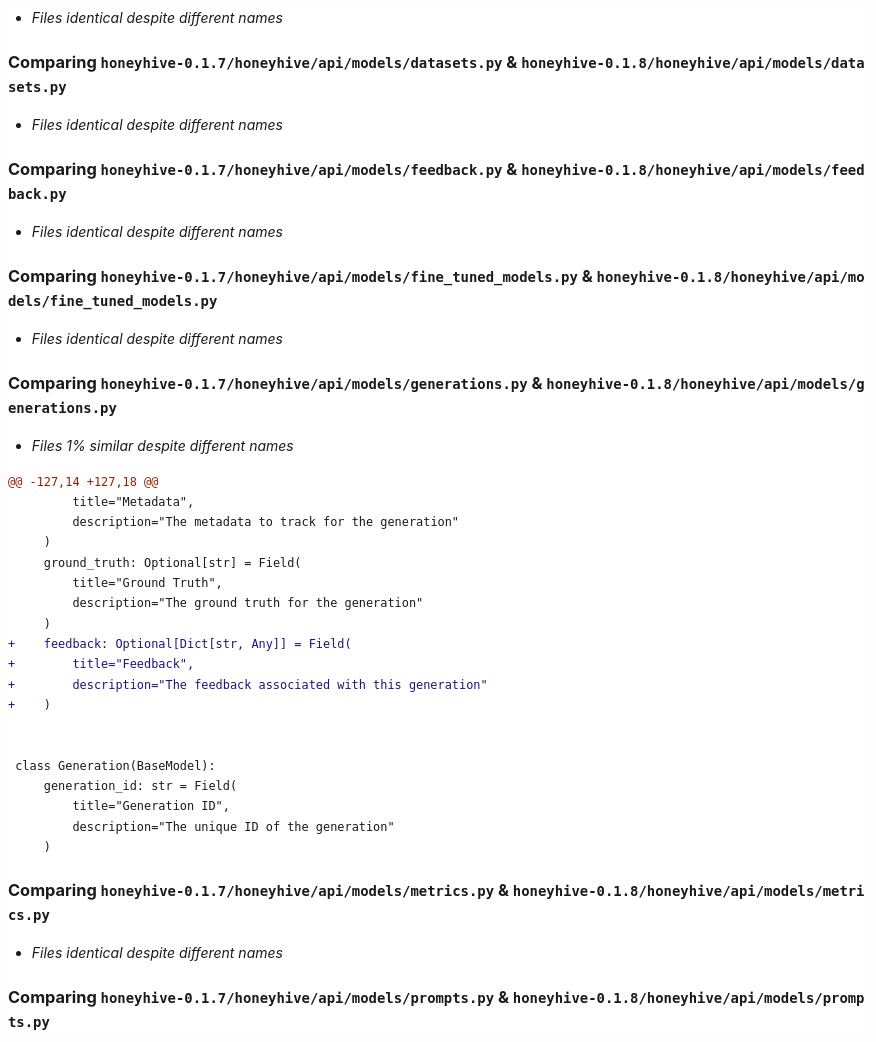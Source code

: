  * *Files identical despite different names*

### Comparing `honeyhive-0.1.7/honeyhive/api/models/datasets.py` & `honeyhive-0.1.8/honeyhive/api/models/datasets.py`

 * *Files identical despite different names*

### Comparing `honeyhive-0.1.7/honeyhive/api/models/feedback.py` & `honeyhive-0.1.8/honeyhive/api/models/feedback.py`

 * *Files identical despite different names*

### Comparing `honeyhive-0.1.7/honeyhive/api/models/fine_tuned_models.py` & `honeyhive-0.1.8/honeyhive/api/models/fine_tuned_models.py`

 * *Files identical despite different names*

### Comparing `honeyhive-0.1.7/honeyhive/api/models/generations.py` & `honeyhive-0.1.8/honeyhive/api/models/generations.py`

 * *Files 1% similar despite different names*

```diff
@@ -127,14 +127,18 @@
         title="Metadata",
         description="The metadata to track for the generation"
     )
     ground_truth: Optional[str] = Field(
         title="Ground Truth",
         description="The ground truth for the generation"
     )
+    feedback: Optional[Dict[str, Any]] = Field(
+        title="Feedback",
+        description="The feedback associated with this generation"
+    )
 
 
 class Generation(BaseModel):
     generation_id: str = Field(
         title="Generation ID",
         description="The unique ID of the generation"
     )
```

### Comparing `honeyhive-0.1.7/honeyhive/api/models/metrics.py` & `honeyhive-0.1.8/honeyhive/api/models/metrics.py`

 * *Files identical despite different names*

### Comparing `honeyhive-0.1.7/honeyhive/api/models/prompts.py` & `honeyhive-0.1.8/honeyhive/api/models/prompts.py`
